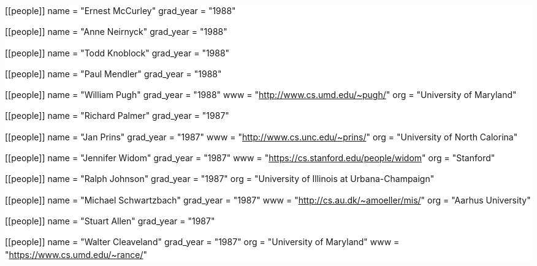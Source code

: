 [[people]]
  name = "Ernest McCurley"
  grad_year = "1988"

[[people]]
  name = "Anne Neirnyck"
  grad_year = "1988"

[[people]]
  name = "Todd Knoblock"
  grad_year = "1988"

[[people]]
  name = "Paul Mendler"
  grad_year = "1988"

[[people]]
  name = "William Pugh"
  grad_year = "1988"
  www = "http://www.cs.umd.edu/~pugh/"
  org = "University of Maryland"

[[people]]
  name = "Richard Palmer"
  grad_year = "1987"

[[people]]
  name = "Jan Prins"
  grad_year = "1987"
  www = "http://www.cs.unc.edu/~prins/"
  org = "University of North Calorina"

[[people]]
  name = "Jennifer Widom"
  grad_year = "1987"
  www = "https://cs.stanford.edu/people/widom"
  org = "Stanford"

[[people]]
  name = "Ralph Johnson"
  grad_year = "1987"
  org = "University of Illinois at Urbana-Champaign"

[[people]]
  name = "Michael Schwartzbach"
  grad_year = "1987"
  www = "http://cs.au.dk/~amoeller/mis/"
  org = "Aarhus University"

[[people]]
  name = "Stuart Allen"
  grad_year = "1987"

[[people]]
  name = "Walter Cleaveland"
  grad_year = "1987"
  org = "University of Maryland"
  www = "https://www.cs.umd.edu/~rance/"
